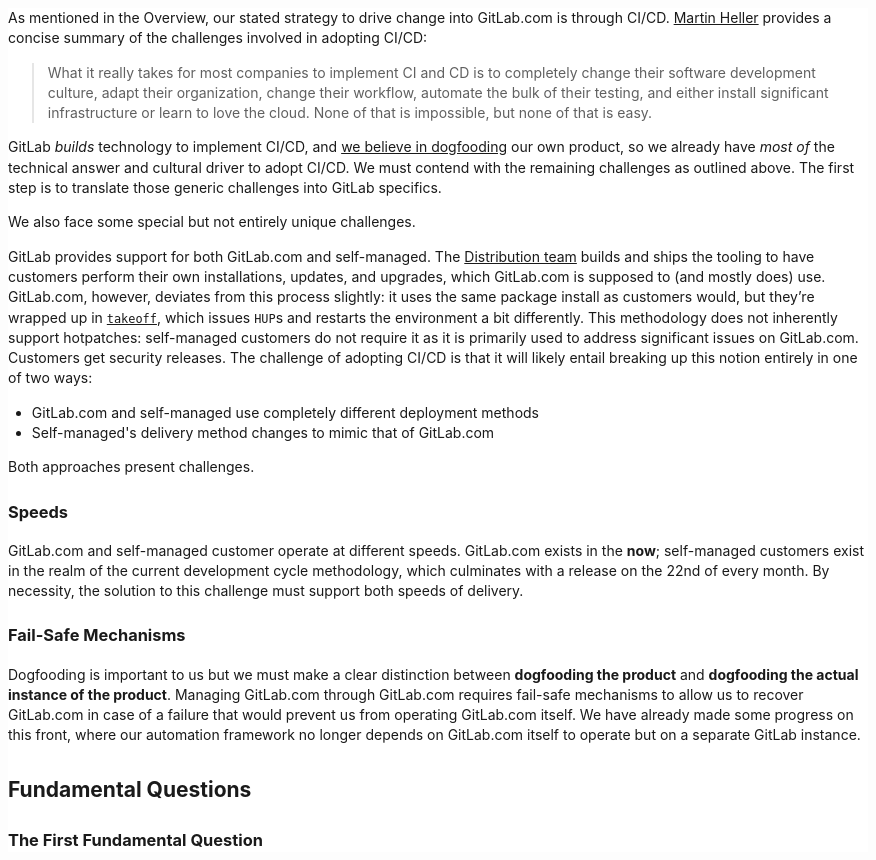 As mentioned in the Overview, our stated strategy to drive change into GitLab.com is through
CI/CD. [Martin Heller](https://techbeacon.com/continuous-integration-answer-life-universe-everything) provides a concise summary of the challenges involved in adopting CI/CD:

> What it really takes for most companies to implement CI and CD is to completely change
> their software development culture, adapt their organization, change their workflow,
> automate the bulk of their testing, and either install significant infrastructure or learn
> to love the cloud. None of that is impossible, but none of that is easy.

GitLab *builds* technology to implement CI/CD, and [we believe in dogfooding](/handbook/values/) our own product, so we already have *most of* the
technical answer and cultural driver to adopt CI/CD. We must contend with the remaining
challenges as outlined above. The first step is to translate those generic challenges
into GitLab specifics.

We also face some special but not entirely unique challenges.

GitLab provides support for both GitLab.com and self-managed. The [Distribution team](/handbook/engineering/development/enablement/distribution/)
builds and ships the tooling to have customers perform their own installations, updates,
and upgrades, which GitLab.com is supposed to (and mostly does) use. GitLab.com, however,
deviates from this process slightly: it uses the same package install as customers would,
but they’re wrapped up in [`takeoff`](https://gitlab.com/gitlab-org/takeoff), which issues
`HUP`s and restarts the environment a bit differently. This methodology does not inherently
support hotpatches: self-managed customers do not require it as it is primarily used to
address significant issues on GitLab.com. Customers get security releases. The challenge
of adopting CI/CD is that it will likely entail breaking up this notion entirely in one
of two ways:

* GitLab.com and self-managed use completely different deployment methods
* Self-managed's delivery method changes to mimic that of GitLab.com

Both approaches present challenges.

### Speeds

GitLab.com and self-managed customer operate at different speeds. GitLab.com exists in the
**now**; self-managed customers exist in the realm of the current development cycle
methodology, which culminates with a release on the 22nd of every month. By necessity, the
solution to this challenge must support both speeds of delivery.

### Fail-Safe Mechanisms

Dogfooding is important to us but we must make a clear distinction between **dogfooding
the product** and **dogfooding the actual instance of the product**. Managing GitLab.com
through GitLab.com requires fail-safe mechanisms to allow us to recover GitLab.com in
case of a failure that would prevent us from operating GitLab.com itself. We have already
made some progress on this front, where our automation framework no longer depends on
GitLab.com itself to operate but on a separate GitLab instance.

## Fundamental Questions

### The First Fundamental Question
